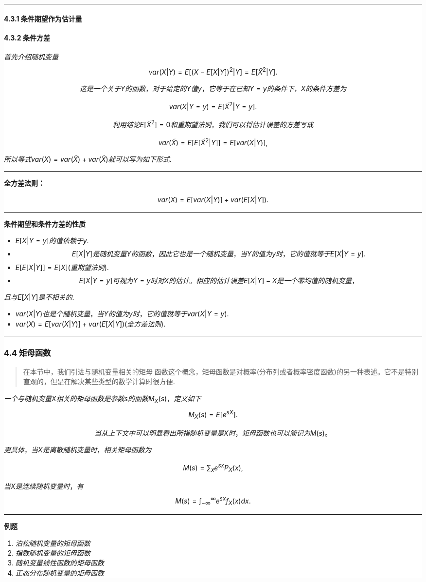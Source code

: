 ----

#### 4.3.1 条件期望作为估计量




#### 4.3.2 条件方差
$首先介绍随机变量$
$$var(X|Y)=E[(X-E[X|Y])^2|Y]=E[\widetilde{X}^2 |Y].$$

$$这是一个关于Y的函数，对于给定的Y值y，它等于在已知{Y=y}的条件下，X的条件方差为$$

$$var(X|Y=y)=E[\widetilde{X}^2|Y=y].$$

$$利用结论E[\widetilde{X}^2]=0和重期望法则，我们可以将估计误差的方差写成$$

$$var(\widetilde{X})=E[E[\widetilde{X}^2|Y]]=E[var(X|Y)],$$

$所以等式var(X)=var(\widetilde{X})+var(\widetilde{X})就可以写为如下形式.$

----

**全方差法则：**

$$var(X)=E[var(X|Y)]+var(E[X|Y]).$$

----
**条件期望和条件方差的性质**
- $E[X|Y=y]的值依赖于y.$
- $$E[X|Y]是随机变量Y的函数，因此它也是一个随机变量，当Y的值为y时，它的值就等于E[X|Y=y].$$
- $E[E[X|Y]]=E[X](重期望法则).$
- $$E[X|Y=y]可视为Y=y时对X的估计。相应的估计误差E[X|Y]-X是一个零均值的随机变量，$$

$且与E[X|Y]是不相关的.$
- $var(X|Y)也是个随机变量，当Y的值为y时，它的值就等于var(X|Y=y).$
- $var(X)=E[var(X|Y)]+var(E[X|Y])(全方差法则).$

----
### 4.4 矩母函数
>在本节中，我们引进与随机变量相关的矩母 函数这个概念，矩母函数是对概率(分布列或者概率密度函数)的另一种表述。它不是特别直观的，但是在解决某些类型的数学计算时很方便.

$一个与随机变量X相关的矩母函数是参数s的函数M_X(s)，定义如下$
$$M_X(s)=E[e^{sX}].$$

$$当从上下文中可以明显看出所指随机变量是X时，矩母函数也可以简记为M(s)。$$

$更具体，当X是离散随机变量时，相关矩母函数为$

$$M(s)=\sum_x e^{sx}P_X(x),$$

$当X是连续随机变量时，有$
$$M(s)=\int_{-\infty}^\infty e^{sx}f_X(x)dx.$$

----
**例题**
1. $泊松随机变量的矩母函数$
2. $指数随机变量的矩母函数$
3. $随机变量线性函数的矩母函数$
4. $正态分布随机变量的矩母函数$
